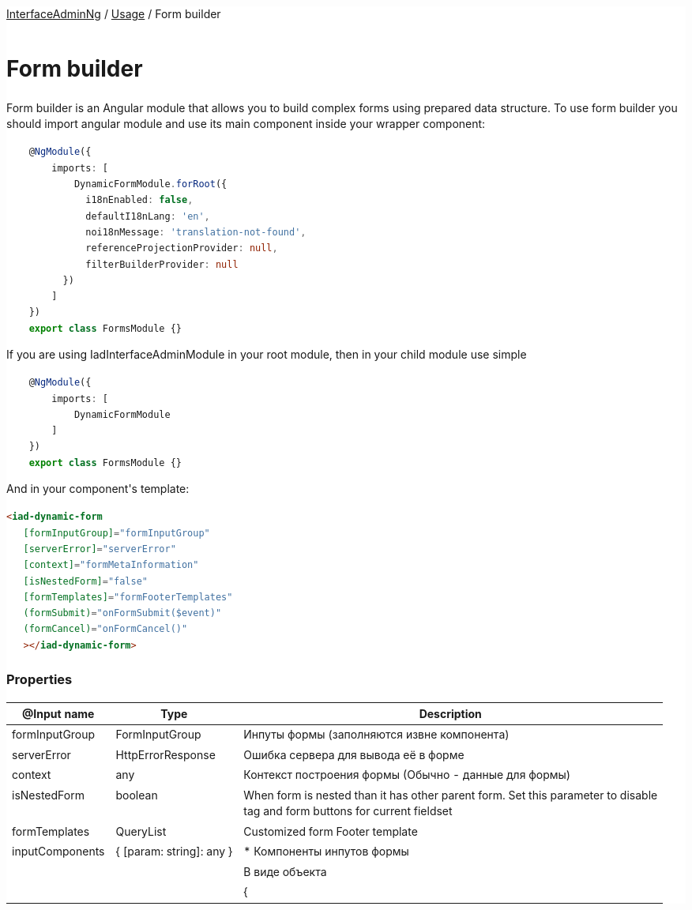 [InterfaceAdminNg](../../../../../../README.md) / [Usage](../../../../../../docs/2-usage-guide.md) / Form builder

# Form builder

Form builder is an Angular module that allows you to build complex forms using prepared data structure. 
To use form builder you should import angular module and use its main component inside your wrapper component:

 ```typescript
     @NgModule({
         imports: [
             DynamicFormModule.forRoot({
               i18nEnabled: false,
               defaultI18nLang: 'en',
               noi18nMessage: 'translation-not-found',
               referenceProjectionProvider: null,
               filterBuilderProvider: null
           })
         ]
     })
     export class FormsModule {}
 ```

If you are using IadInterfaceAdminModule in your root module, then in your child module use simple

 ```typescript
     @NgModule({
         imports: [
             DynamicFormModule
         ]
     })
     export class FormsModule {}
 ```

And in your component's template:

 ```html
 <iad-dynamic-form
    [formInputGroup]="formInputGroup"
    [serverError]="serverError" 
    [context]="formMetaInformation"
    [isNestedForm]="false"
    [formTemplates]="formFooterTemplates"
    (formSubmit)="onFormSubmit($event)"
    (formCancel)="onFormCancel()"
    ></iad-dynamic-form>
 
```

### Properties

\@Input name | Type | Description
---------- | ---- | -----------
formInputGroup | FormInputGroup | Инпуты формы (заполняются извне компонента)
serverError | HttpErrorResponse | Ошибка сервера для вывода её в форме
context | any | Контекст построения формы (Обычно - данные для формы)
isNestedForm | boolean | When form is nested than it has other parent form. Set this parameter to disable <form></form> tag and form buttons for current fieldset
formTemplates | QueryList<PrimeTemplate> | Customized form Footer template
inputComponents | { [param: string]: any } | * Компоненты инпутов формы
| | | В виде объекта
| | | {